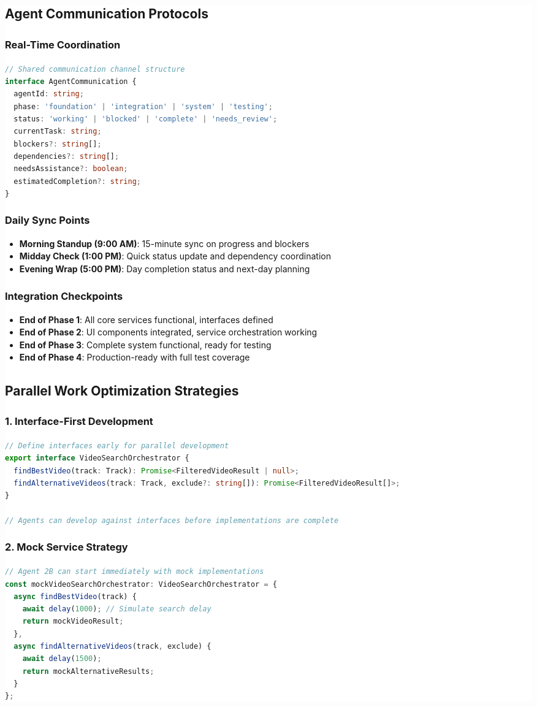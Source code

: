 ## Agent Communication Protocols

### Real-Time Coordination
```typescript
// Shared communication channel structure
interface AgentCommunication {
  agentId: string;
  phase: 'foundation' | 'integration' | 'system' | 'testing';
  status: 'working' | 'blocked' | 'complete' | 'needs_review';
  currentTask: string;
  blockers?: string[];
  dependencies?: string[];
  needsAssistance?: boolean;
  estimatedCompletion?: string;
}
```

### Daily Sync Points
- **Morning Standup (9:00 AM)**: 15-minute sync on progress and blockers
- **Midday Check (1:00 PM)**: Quick status update and dependency coordination  
- **Evening Wrap (5:00 PM)**: Day completion status and next-day planning

### Integration Checkpoints
- **End of Phase 1**: All core services functional, interfaces defined
- **End of Phase 2**: UI components integrated, service orchestration working
- **End of Phase 3**: Complete system functional, ready for testing
- **End of Phase 4**: Production-ready with full test coverage

## Parallel Work Optimization Strategies

### 1. Interface-First Development
```typescript
// Define interfaces early for parallel development
export interface VideoSearchOrchestrator {
  findBestVideo(track: Track): Promise<FilteredVideoResult | null>;
  findAlternativeVideos(track: Track, exclude?: string[]): Promise<FilteredVideoResult[]>;
}

// Agents can develop against interfaces before implementations are complete
```

### 2. Mock Service Strategy
```typescript
// Agent 2B can start immediately with mock implementations
const mockVideoSearchOrchestrator: VideoSearchOrchestrator = {
  async findBestVideo(track) {
    await delay(1000); // Simulate search delay
    return mockVideoResult;
  },
  async findAlternativeVideos(track, exclude) {
    await delay(1500);
    return mockAlternativeResults;
  }
};
```
